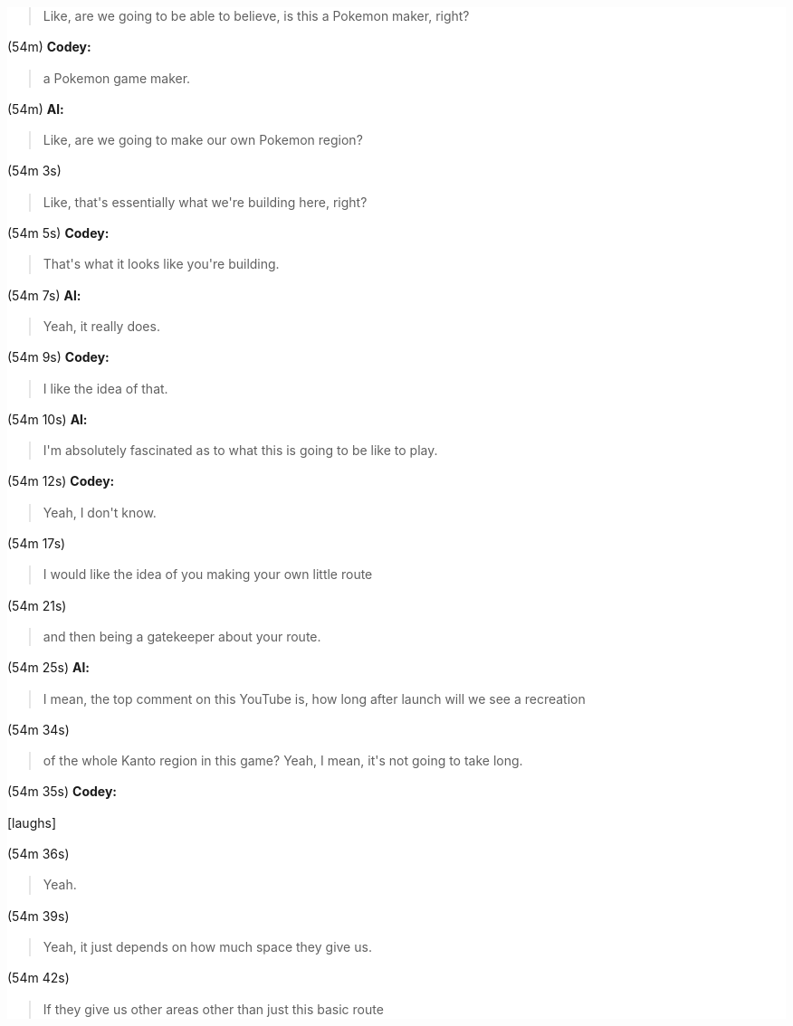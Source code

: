 > Like, are we going to be able to believe, is this a Pokemon maker, right?

(54m) **Codey:**

> a Pokemon game maker.

(54m) **Al:**

> Like, are we going to make our own Pokemon region?

(54m 3s)

> Like, that's essentially what we're building here, right?

(54m 5s) **Codey:**

> That's what it looks like you're building.

(54m 7s) **Al:**

> Yeah, it really does.

(54m 9s) **Codey:**

> I like the idea of that.

(54m 10s) **Al:**

> I'm absolutely fascinated as to what this is going to be like to play.

(54m 12s) **Codey:**

> Yeah, I don't know.

(54m 17s)

> I would like the idea of you making your own little route

(54m 21s)

> and then being a gatekeeper about your route.

(54m 25s) **Al:**

> I mean, the top comment on this YouTube is, how long after launch will we see a recreation

(54m 34s)

> of the whole Kanto region in this game? Yeah, I mean, it's not going to take long.

(54m 35s) **Codey:**

[laughs]

(54m 36s)

> Yeah.

(54m 39s)

> Yeah, it just depends on how much space they give us.

(54m 42s)

> If they give us other areas other than just this basic route
